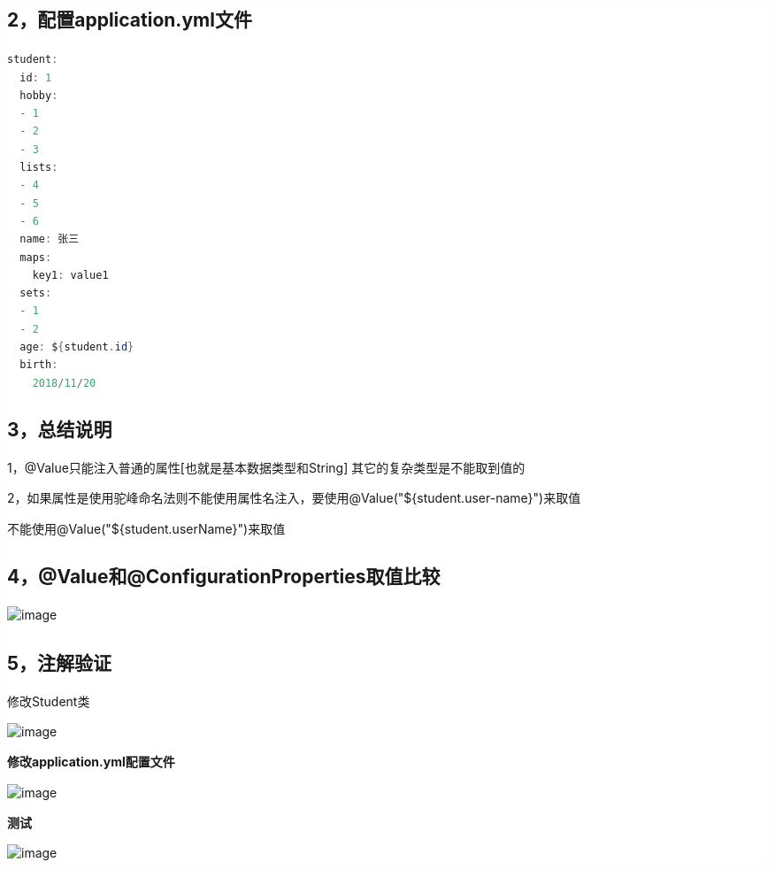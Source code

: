 
## 2，配置application.yml文件

```java
student:
  id: 1
  hobby:
  - 1
  - 2
  - 3
  lists:
  - 4
  - 5
  - 6
  name: 张三
  maps:
    key1: value1
  sets:
  - 1
  - 2
  age: ${student.id}
  birth:
    2018/11/20
```

## 3，总结说明

1，@Value只能注入普通的属性\[也就是基本数据类型和String\] 其它的复杂类型是不能取到值的

2，如果属性是使用驼峰命名法则不能使用属性名注入，要使用@Value("\${student.user-name}")来取值

不能使用@Value("\${student.userName}")来取值

## 4，@Value和@ConfigurationProperties取值比较

![image](https://picgo-1301208976.cos.ap-beijing.myqcloud.com//typora2f93025e-aa03-4031-8138-fddcc151eff2.jpg)



## 5，注解验证

修改Student类

![image](https://picgo-1301208976.cos.ap-beijing.myqcloud.com//typorab75682f2-7b07-49f7-b04a-18376a8cc7aa.png)



**修改application.yml配置文件**

![image](https://picgo-1301208976.cos.ap-beijing.myqcloud.com//typora0bbe9cd2-1e64-4f23-ac1a-bf4e9a8cd29f.png)

**测试**

![image](https://picgo-1301208976.cos.ap-beijing.myqcloud.com//typorad410aefc-e7a5-4535-aef5-30dfa0fbde34.png)
